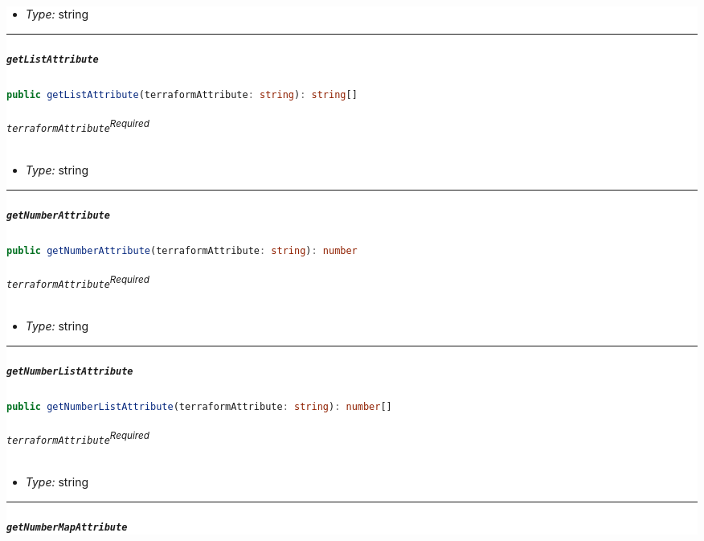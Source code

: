 - *Type:* string

---

##### `getListAttribute` <a name="getListAttribute" id="@cdktf/provider-consul.dataConsulKeys.DataConsulKeysKeyOutputReference.getListAttribute"></a>

```typescript
public getListAttribute(terraformAttribute: string): string[]
```

###### `terraformAttribute`<sup>Required</sup> <a name="terraformAttribute" id="@cdktf/provider-consul.dataConsulKeys.DataConsulKeysKeyOutputReference.getListAttribute.parameter.terraformAttribute"></a>

- *Type:* string

---

##### `getNumberAttribute` <a name="getNumberAttribute" id="@cdktf/provider-consul.dataConsulKeys.DataConsulKeysKeyOutputReference.getNumberAttribute"></a>

```typescript
public getNumberAttribute(terraformAttribute: string): number
```

###### `terraformAttribute`<sup>Required</sup> <a name="terraformAttribute" id="@cdktf/provider-consul.dataConsulKeys.DataConsulKeysKeyOutputReference.getNumberAttribute.parameter.terraformAttribute"></a>

- *Type:* string

---

##### `getNumberListAttribute` <a name="getNumberListAttribute" id="@cdktf/provider-consul.dataConsulKeys.DataConsulKeysKeyOutputReference.getNumberListAttribute"></a>

```typescript
public getNumberListAttribute(terraformAttribute: string): number[]
```

###### `terraformAttribute`<sup>Required</sup> <a name="terraformAttribute" id="@cdktf/provider-consul.dataConsulKeys.DataConsulKeysKeyOutputReference.getNumberListAttribute.parameter.terraformAttribute"></a>

- *Type:* string

---

##### `getNumberMapAttribute` <a name="getNumberMapAttribute" id="@cdktf/provider-consul.dataConsulKeys.DataConsulKeysKeyOutputReference.getNumberMapAttribute"></a>
